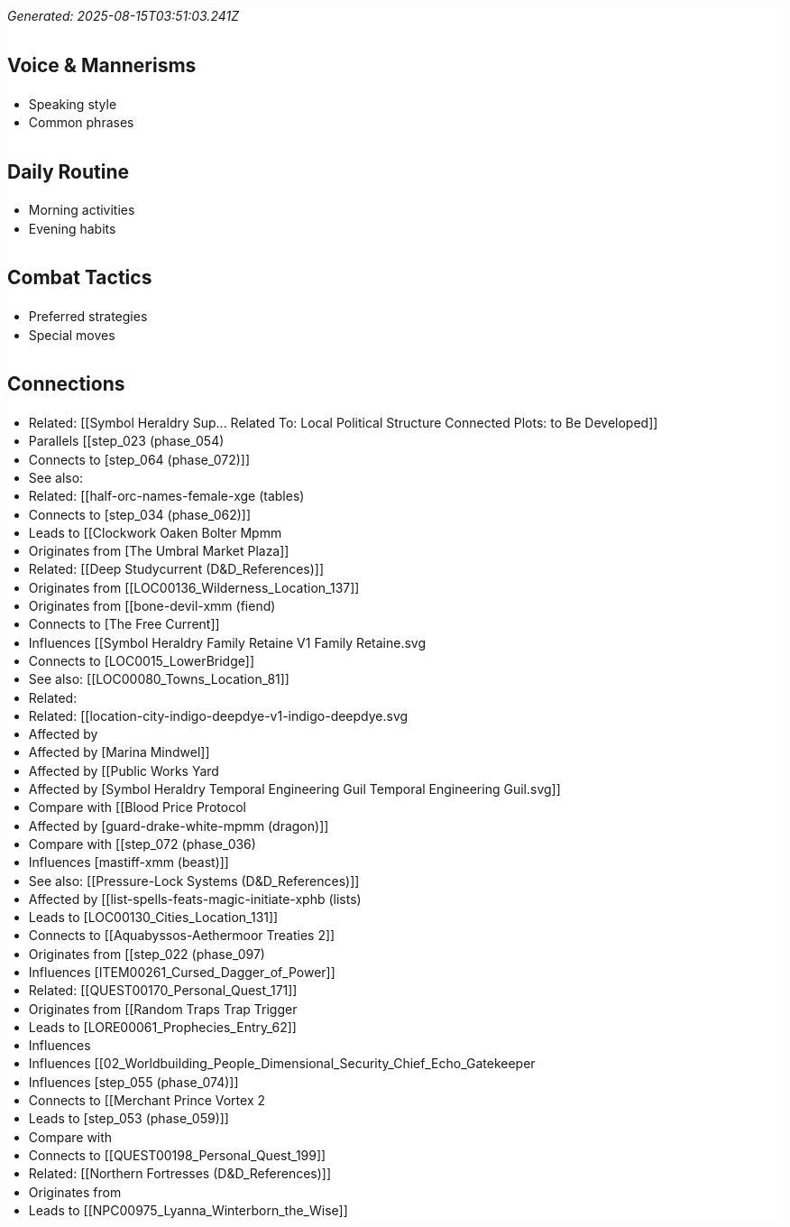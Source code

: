 *Generated: 2025-08-15T03:51:03.241Z*

## Voice & Mannerisms
- Speaking style
- Common phrases

## Daily Routine
- Morning activities
- Evening habits

## Combat Tactics
- Preferred strategies
- Special moves

## Connections

- Related: [[Symbol Heraldry Sup... Related To: Local Political Structure Connected Plots: to Be Developed]]
- Parallels [[step_023 (phase_054)
- Connects to [step_064 (phase_072)]]
- See also:
- Related: [[half-orc-names-female-xge (tables)
- Connects to [step_034 (phase_062)]]
- Leads to [[Clockwork Oaken Bolter Mpmm
- Originates from [The Umbral Market Plaza]]
- Related: [[Deep Studycurrent (D&D_References)]]
- Originates from [[LOC00136_Wilderness_Location_137]]
- Originates from [[bone-devil-xmm (fiend)
- Connects to [The Free Current]]
- Influences [[Symbol Heraldry Family Retaine V1 Family Retaine.svg
- Connects to [LOC0015_LowerBridge]]
- See also: [[LOC00080_Towns_Location_81]]
- Related:
- Related: [[location-city-indigo-deepdye-v1-indigo-deepdye.svg
- Affected by
- Affected by [Marina Mindwel]]
- Affected by [[Public Works Yard
- Affected by [Symbol Heraldry Temporal Engineering Guil Temporal Engineering Guil.svg]]
- Compare with [[Blood Price Protocol
- Affected by [guard-drake-white-mpmm (dragon)]]
- Compare with [[step_072 (phase_036)
- Influences [mastiff-xmm (beast)]]
- See also: [[Pressure-Lock Systems (D&D_References)]]
- Affected by [[list-spells-feats-magic-initiate-xphb (lists)
- Leads to [LOC00130_Cities_Location_131]]
- Connects to [[Aquabyssos-Aethermoor Treaties 2]]
- Originates from [[step_022 (phase_097)
- Influences [ITEM00261_Cursed_Dagger_of_Power]]
- Related: [[QUEST00170_Personal_Quest_171]]
- Originates from [[Random Traps Trap Trigger
- Leads to [LORE00061_Prophecies_Entry_62]]
- Influences
- Influences [[02_Worldbuilding_People_Dimensional_Security_Chief_Echo_Gatekeeper
- Influences [step_055 (phase_074)]]
- Connects to [[Merchant Prince Vortex 2
- Leads to [step_053 (phase_059)]]
- Compare with
- Connects to [[QUEST00198_Personal_Quest_199]]
- Related: [[Northern Fortresses (D&D_References)]]
- Originates from
- Leads to [[NPC00975_Lyanna_Winterborn_the_Wise]]